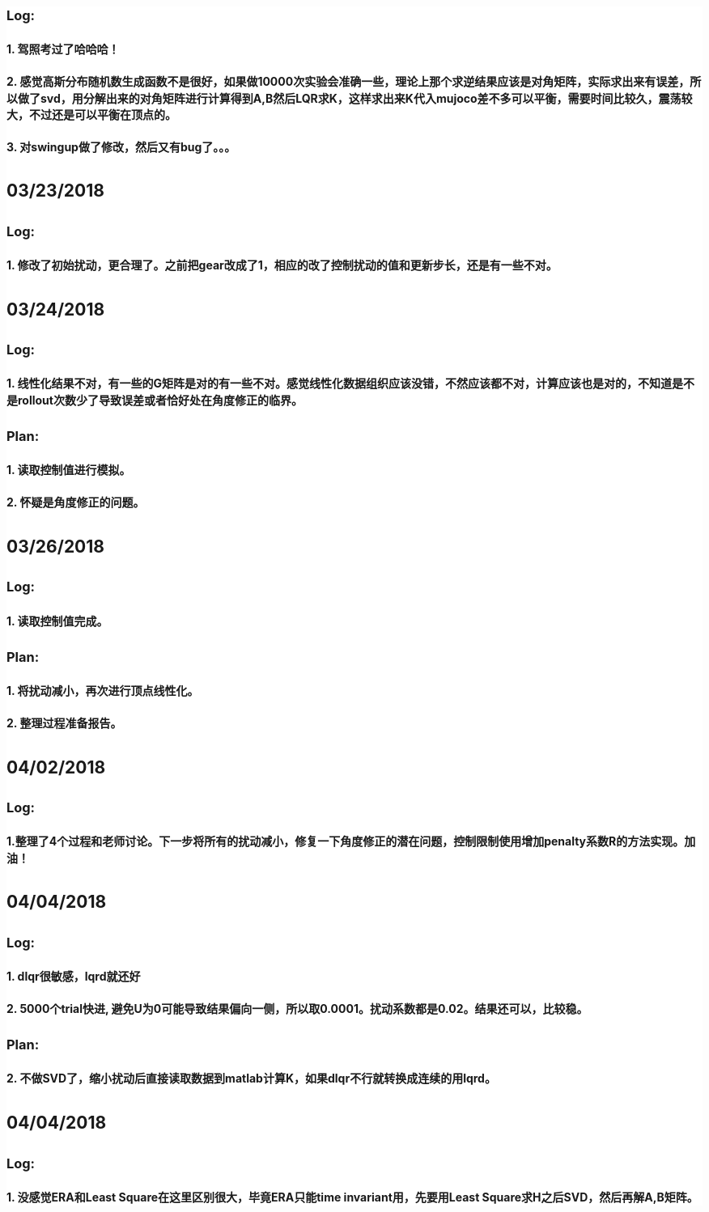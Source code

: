 ### Log:
#### 1. 驾照考过了哈哈哈！
#### 2. 感觉高斯分布随机数生成函数不是很好，如果做10000次实验会准确一些，理论上那个求逆结果应该是对角矩阵，实际求出来有误差，所以做了svd，用分解出来的对角矩阵进行计算得到A,B然后LQR求K，这样求出来K代入mujoco差不多可以平衡，需要时间比较久，震荡较大，不过还是可以平衡在顶点的。
#### 3. 对swingup做了修改，然后又有bug了。。。
## 03/23/2018
### Log:
#### 1. 修改了初始扰动，更合理了。之前把gear改成了1，相应的改了控制扰动的值和更新步长，还是有一些不对。
## 03/24/2018
### Log:
#### 1. 线性化结果不对，有一些的G矩阵是对的有一些不对。感觉线性化数据组织应该没错，不然应该都不对，计算应该也是对的，不知道是不是rollout次数少了导致误差或者恰好处在角度修正的临界。
### Plan:
#### 1. 读取控制值进行模拟。
#### 2. 怀疑是角度修正的问题。
## 03/26/2018
### Log:
#### 1. 读取控制值完成。
### Plan:
#### 1. 将扰动减小，再次进行顶点线性化。
#### 2. 整理过程准备报告。
## 04/02/2018
### Log:
#### 1.整理了4个过程和老师讨论。下一步将所有的扰动减小，修复一下角度修正的潜在问题，控制限制使用增加penalty系数R的方法实现。加油！
## 04/04/2018
### Log:
#### 1. dlqr很敏感，lqrd就还好
#### 2. 5000个trial快进, 避免U为0可能导致结果偏向一侧，所以取0.0001。扰动系数都是0.02。结果还可以，比较稳。
### Plan:
#### 2. 不做SVD了，缩小扰动后直接读取数据到matlab计算K，如果dlqr不行就转换成连续的用lqrd。
## 04/04/2018
### Log:
#### 1. 没感觉ERA和Least Square在这里区别很大，毕竟ERA只能time invariant用，先要用Least Square求H之后SVD，然后再解A,B矩阵。
